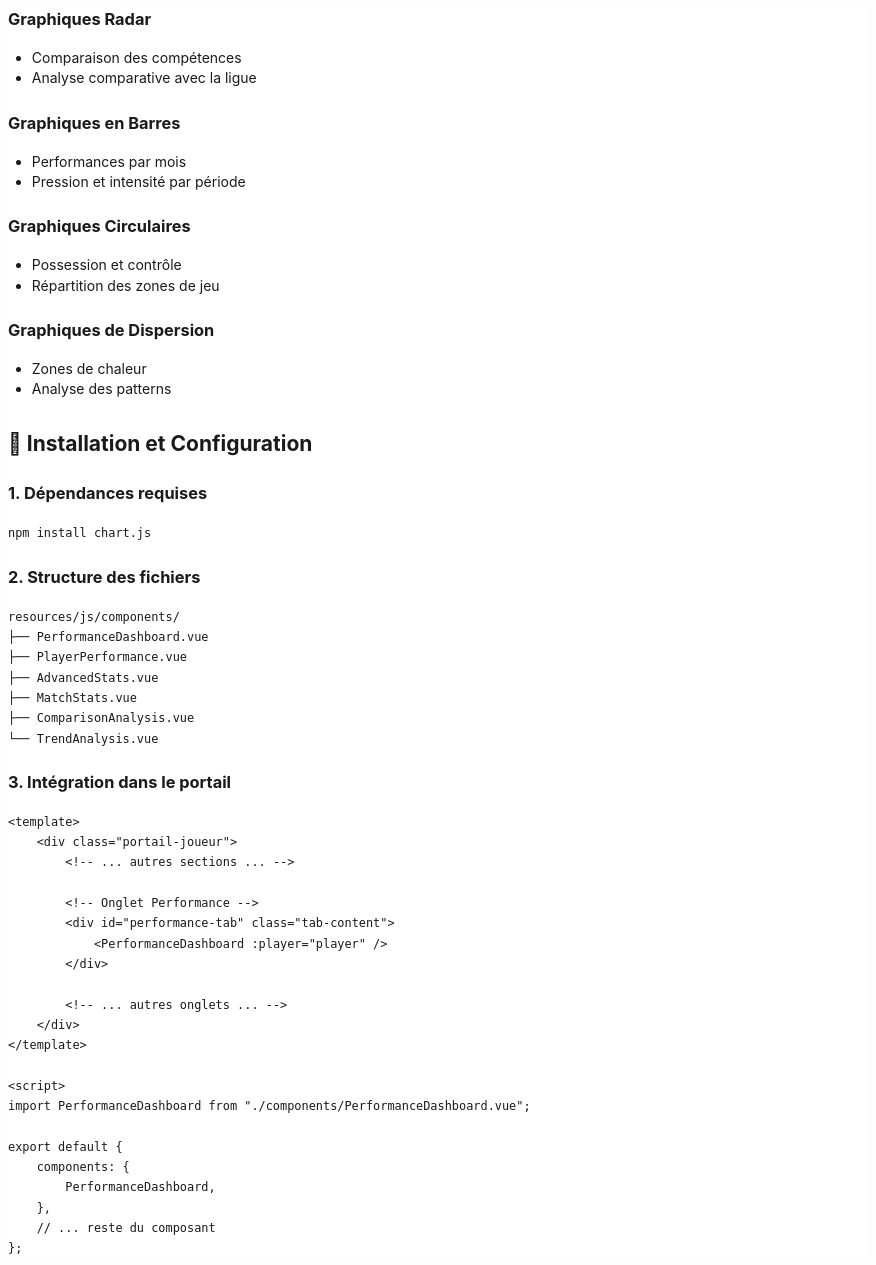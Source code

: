 ### **Graphiques Radar**

-   Comparaison des compétences
-   Analyse comparative avec la ligue

### **Graphiques en Barres**

-   Performances par mois
-   Pression et intensité par période

### **Graphiques Circulaires**

-   Possession et contrôle
-   Répartition des zones de jeu

### **Graphiques de Dispersion**

-   Zones de chaleur
-   Analyse des patterns

## 🔧 **Installation et Configuration**

### **1. Dépendances requises**

```bash
npm install chart.js
```

### **2. Structure des fichiers**

```
resources/js/components/
├── PerformanceDashboard.vue
├── PlayerPerformance.vue
├── AdvancedStats.vue
├── MatchStats.vue
├── ComparisonAnalysis.vue
└── TrendAnalysis.vue
```

### **3. Intégration dans le portail**

```vue
<template>
    <div class="portail-joueur">
        <!-- ... autres sections ... -->

        <!-- Onglet Performance -->
        <div id="performance-tab" class="tab-content">
            <PerformanceDashboard :player="player" />
        </div>

        <!-- ... autres onglets ... -->
    </div>
</template>

<script>
import PerformanceDashboard from "./components/PerformanceDashboard.vue";

export default {
    components: {
        PerformanceDashboard,
    },
    // ... reste du composant
};
```